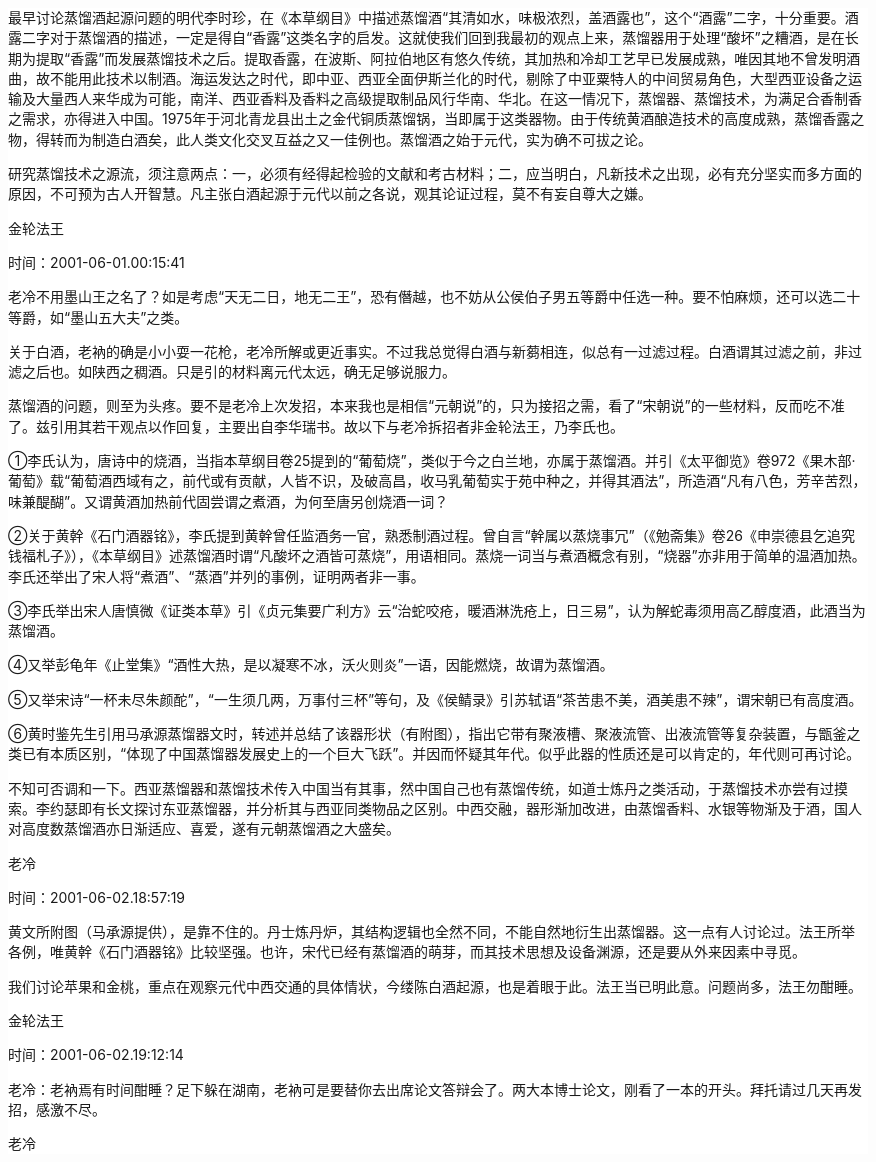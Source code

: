 
最早讨论蒸馏酒起源问题的明代李时珍，在《本草纲目》中描述蒸馏酒“其清如水，味极浓烈，盖酒露也”，这个“酒露”二字，十分重要。酒露二字对于蒸馏酒的描述，一定是得自“香露”这类名字的启发。这就使我们回到我最初的观点上来，蒸馏器用于处理“酸坏”之糟酒，是在长期为提取“香露”而发展蒸馏技术之后。提取香露，在波斯、阿拉伯地区有悠久传统，其加热和冷却工艺早已发展成熟，唯因其地不曾发明酒曲，故不能用此技术以制酒。海运发达之时代，即中亚、西亚全面伊斯兰化的时代，剔除了中亚粟特人的中间贸易角色，大型西亚设备之运输及大量西人来华成为可能，南洋、西亚香料及香料之高级提取制品风行华南、华北。在这一情况下，蒸馏器、蒸馏技术，为满足合香制香之需求，亦得进入中国。1975年于河北青龙县出土之金代铜质蒸馏锅，当即属于这类器物。由于传统黄酒酿造技术的高度成熟，蒸馏香露之物，得转而为制造白酒矣，此人类文化交叉互益之又一佳例也。蒸馏酒之始于元代，实为确不可拔之论。 


研究蒸馏技术之源流，须注意两点：一，必须有经得起检验的文献和考古材料；二，应当明白，凡新技术之出现，必有充分坚实而多方面的原因，不可预为古人开智慧。凡主张白酒起源于元代以前之各说，观其论证过程，莫不有妄自尊大之嫌。

金轮法王

时间：2001-06-01.00:15:41 

老冷不用墨山王之名了？如是考虑“天无二日，地无二王”，恐有僭越，也不妨从公侯伯子男五等爵中任选一种。要不怕麻烦，还可以选二十等爵，如“墨山五大夫”之类。 


关于白酒，老衲的确是小小耍一花枪，老冷所解或更近事实。不过我总觉得白酒与新蒭相连，似总有一过滤过程。白酒谓其过滤之前，非过滤之后也。如陕西之稠酒。只是引的材料离元代太远，确无足够说服力。 


蒸馏酒的问题，则至为头疼。要不是老冷上次发招，本来我也是相信“元朝说”的，只为接招之需，看了“宋朝说”的一些材料，反而吃不准了。兹引用其若干观点以作回复，主要出自李华瑞书。故以下与老冷拆招者非金轮法王，乃李氏也。 


①李氏认为，唐诗中的烧酒，当指本草纲目卷25提到的“葡萄烧”，类似于今之白兰地，亦属于蒸馏酒。并引《太平御览》卷972《果木部·葡萄》载“葡萄酒西域有之，前代或有贡献，人皆不识，及破高昌，收马乳葡萄实于苑中种之，并得其酒法”，所造酒“凡有八色，芳辛苦烈，味兼醍醐”。又谓黄酒加热前代固尝谓之煮酒，为何至唐另创烧酒一词？ 


②关于黄幹《石门酒器铭》，李氏提到黄幹曾任监酒务一官，熟悉制酒过程。曾自言“幹属以蒸烧事冗”（《勉斋集》卷26《申崇德县乞追究钱福札子》），《本草纲目》述蒸馏酒时谓“凡酸坏之酒皆可蒸烧”，用语相同。蒸烧一词当与煮酒概念有别，“烧器”亦非用于简单的温酒加热。李氏还举出了宋人将“煮酒”、“蒸酒”并列的事例，证明两者非一事。 


③李氏举出宋人唐慎微《证类本草》引《贞元集要广利方》云“治蛇咬疮，暖酒淋洗疮上，日三易”，认为解蛇毒须用高乙醇度酒，此酒当为蒸馏酒。 

④又举彭龟年《止堂集》“酒性大热，是以凝寒不冰，沃火则炎”一语，因能燃烧，故谓为蒸馏酒。 

⑤又举宋诗“一杯未尽朱颜酡”，“一生须几两，万事付三杯”等句，及《侯鲭录》引苏轼语“茶苦患不美，酒美患不辣”，谓宋朝已有高度酒。 

⑥黄时鉴先生引用马承源蒸馏器文时，转述并总结了该器形状（有附图），指出它带有聚液槽、聚液流管、出液流管等复杂装置，与甑釜之类已有本质区别，“体现了中国蒸馏器发展史上的一个巨大飞跃”。并因而怀疑其年代。似乎此器的性质还是可以肯定的，年代则可再讨论。 


不知可否调和一下。西亚蒸馏器和蒸馏技术传入中国当有其事，然中国自己也有蒸馏传统，如道士炼丹之类活动，于蒸馏技术亦尝有过摸索。李约瑟即有长文探讨东亚蒸馏器，并分析其与西亚同类物品之区别。中西交融，器形渐加改进，由蒸馏香料、水银等物渐及于酒，国人对高度数蒸馏酒亦日渐适应、喜爱，遂有元朝蒸馏酒之大盛矣。 


老冷

时间：2001-06-02.18:57:19 


黄文所附图（马承源提供），是靠不住的。丹士炼丹炉，其结构逻辑也全然不同，不能自然地衍生出蒸馏器。这一点有人讨论过。法王所举各例，唯黄幹《石门酒器铭》比较坚强。也许，宋代已经有蒸馏酒的萌芽，而其技术思想及设备渊源，还是要从外来因素中寻觅。 


我们讨论苹果和金桃，重点在观察元代中西交通的具体情状，今缕陈白酒起源，也是着眼于此。法王当已明此意。问题尚多，法王勿酣睡。

金轮法王

时间：2001-06-02.19:12:14 

老冷：老衲焉有时间酣睡？足下躲在湖南，老衲可是要替你去出席论文答辩会了。两大本博士论文，刚看了一本的开头。拜托请过几天再发招，感激不尽。

老冷
